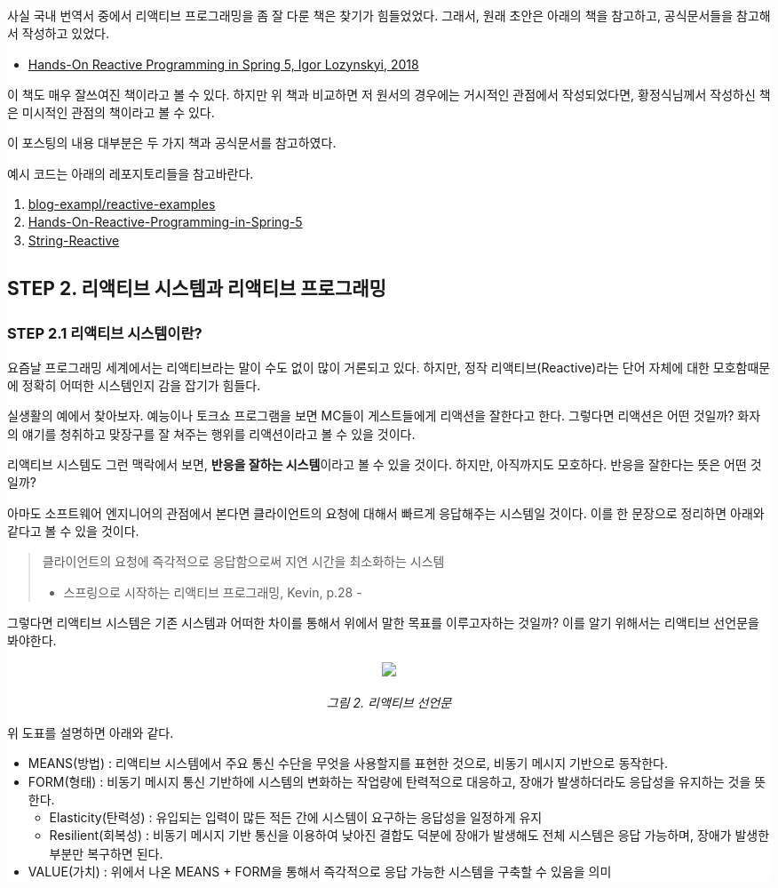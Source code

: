 사실 국내 번역서 중에서 리액티브 프로그래밍을 좀 잘 다룬 책은 찾기가 힘들었었다.
그래서, 원래 초안은 아래의 책을 참고하고, 공식문서들을 참고해서 작성하고 있었다.

+ [Hands-On Reactive Programming in Spring 5, Igor Lozynskyi, 2018](https://www.amazon.com/Hands-Reactive-Programming-Spring-cloud-ready-ebook/dp/B076QCBXZ2)

이 책도 매우 잘쓰여진 책이라고 볼 수 있다. 하지만 위 책과 비교하면 저 원서의 경우에는 거시적인 관점에서 작성되었다면, 황정식님께서 작성하신 책은 미시적인 관점의 책이라고 볼 수 있다. 

이 포스팅의 내용 대부분은 두 가지 책과 공식문서를 참고하였다.

예시 코드는 아래의 레포지토리들을 참고바란다.
1. [blog-exampl/reactive-examples](https://github.com/brewagebear/blog-example/tree/main/reactive-examples)
2. [Hands-On-Reactive-Programming-in-Spring-5](https://github.com/PacktPublishing/Hands-On-Reactive-Programming-in-Spring-5)
3. [String-Reactive](https://github.com/bjpublic/Spring-Reactive)


## STEP 2. 리액티브 시스템과 리액티브 프로그래밍 

### STEP 2.1 리액티브 시스템이란?

요즘날 프로그래밍 세계에서는 리액티브라는 말이 수도 없이 많이 거론되고 있다.
하지만, 정작 리액티브(Reactive)라는 단어 자체에 대한 모호함때문에 정확히 어떠한 시스템인지 감을 잡기가 힘들다.

실생활의 예에서 찾아보자. 예능이나 토크쇼 프로그램을 보면 MC들이 게스트들에게 리액션을 잘한다고 한다.
그렇다면 리액션은 어떤 것일까? 화자의 얘기를 청취하고 맞장구를 잘 쳐주는 행위를 리액션이라고 볼 수 있을 것이다.

리액티브 시스템도 그런 맥락에서 보면, **반응을 잘하는 시스템**이라고 볼 수 있을 것이다.
하지만, 아직까지도 모호하다. 반응을 잘한다는 뜻은 어떤 것일까? 

아마도 소프트웨어 엔지니어의 관점에서 본다면 클라이언트의 요청에 대해서 빠르게 응답해주는 시스템일 것이다.
이를 한 문장으로 정리하면 아래와 같다고 볼 수 있을 것이다.

> 클라이언트의 요청에 즉각적으로 응답함으로써 지연 시간을 최소화하는 시스템 
> - 스프링으로 시작하는 리액티브 프로그래밍, Kevin, p.28 -

그렇다면 리액티브 시스템은 기존 시스템과 어떠한 차이를 통해서 위에서 말한 목표를 이루고자하는 것일까?
이를 알기 위해서는 리액티브 선언문을 봐야한다.


<p align="center">
    <img src="https://i.imgur.com/QSlsWcn.png">
</p>
<p align="center">
    <em>그림 2. 리액티브 선언문</em>
</p>

위 도표를 설명하면 아래와 같다. 

+ MEANS(방법) : 리액티브 시스템에서 주요 통신 수단을 무엇을 사용할지를 표현한 것으로, 비동기 메시지 기반으로 동작한다.
+ FORM(형태) : 비동기 메시지 통신 기반하에 시스템의 변화하는 작업량에 탄력적으로 대응하고, 장애가 발생하더라도 응답성을 유지하는 것을 뜻한다.
	+ Elasticity(탄력성) : 유입되는 입력이 많든 적든 간에 시스템이 요구하는 응답성을 일정하게 유지
	+ Resilient(회복성) : 비동기 메시지 기반 통신을 이용하여 낮아진 결합도 덕분에 장애가 발생해도 전체 시스템은 응답 가능하며, 장애가 발생한 부분만 복구하면 된다.
+ VALUE(가치) : 위에서 나온 MEANS + FORM을 통해서 즉각적으로 응답 가능한 시스템을 구축할 수 있음을 의미
